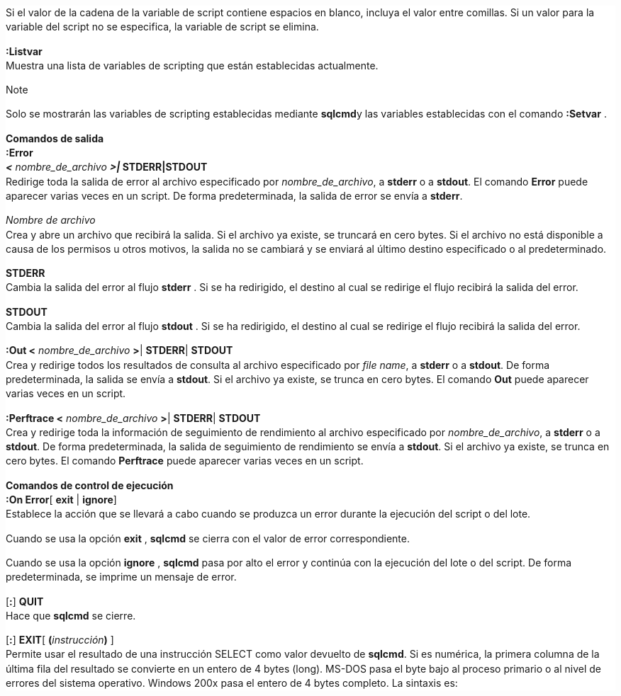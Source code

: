  Si el valor de la cadena de la variable de script contiene espacios en blanco, incluya el valor entre comillas. Si un valor para la variable del script no se especifica, la variable de script se elimina.  
  
 **:Listvar**  
 Muestra una lista de variables de scripting que están establecidas actualmente.  
  
> [!NOTE]  
>  Solo se mostrarán las variables de scripting establecidas mediante **sqlcmd**y las variables establecidas con el comando **:Setvar** .  
  
 **Comandos de salida**  
  **:Error**   
 _**\<**_  _nombre_de_archivo_  **_>|_ STDERR|STDOUT**  
 Redirige toda la salida de error al archivo especificado por *nombre_de_archivo*, a **stderr** o a **stdout**. El comando **Error** puede aparecer varias veces en un script. De forma predeterminada, la salida de error se envía a **stderr**.  
  
 *Nombre de archivo*  
 Crea y abre un archivo que recibirá la salida. Si el archivo ya existe, se truncará en cero bytes. Si el archivo no está disponible a causa de los permisos u otros motivos, la salida no se cambiará y se enviará al último destino especificado o al predeterminado.  
  
 **STDERR**  
 Cambia la salida del error al flujo **stderr** . Si se ha redirigido, el destino al cual se redirige el flujo recibirá la salida del error.  
  
 **STDOUT**  
 Cambia la salida del error al flujo **stdout** . Si se ha redirigido, el destino al cual se redirige el flujo recibirá la salida del error.  
  
 **:Out \<** _nombre_de_archivo_ **>**| **STDERR**| **STDOUT**  
 Crea y redirige todos los resultados de consulta al archivo especificado por *file name*, a **stderr** o a **stdout**. De forma predeterminada, la salida se envía a **stdout**. Si el archivo ya existe, se trunca en cero bytes. El comando **Out** puede aparecer varias veces en un script.  
  
 **:Perftrace \<** _nombre_de_archivo_ **>**| **STDERR**| **STDOUT**  
 Crea y redirige toda la información de seguimiento de rendimiento al archivo especificado por *nombre_de_archivo*, a **stderr** o a **stdout**. De forma predeterminada, la salida de seguimiento de rendimiento se envía a **stdout**. Si el archivo ya existe, se trunca en cero bytes. El comando **Perftrace** puede aparecer varias veces en un script.  
  
 **Comandos de control de ejecución**  
  **:On Error**[ **exit** | **ignore**]  
 Establece la acción que se llevará a cabo cuando se produzca un error durante la ejecución del script o del lote.  
  
 Cuando se usa la opción **exit** , **sqlcmd** se cierra con el valor de error correspondiente.  
  
 Cuando se usa la opción **ignore** , **sqlcmd** pasa por alto el error y continúa con la ejecución del lote o del script. De forma predeterminada, se imprime un mensaje de error.  
  
 [**:**] **QUIT**  
 Hace que **sqlcmd** se cierre.  
  
 [**:**] **EXIT**[ **(**_instrucción_**)** ]  
 Permite usar el resultado de una instrucción SELECT como valor devuelto de **sqlcmd**. Si es numérica, la primera columna de la última fila del resultado se convierte en un entero de 4 bytes (long). MS-DOS pasa el byte bajo al proceso primario o al nivel de errores del sistema operativo. Windows 200x pasa el entero de 4 bytes completo. La sintaxis es:  
  